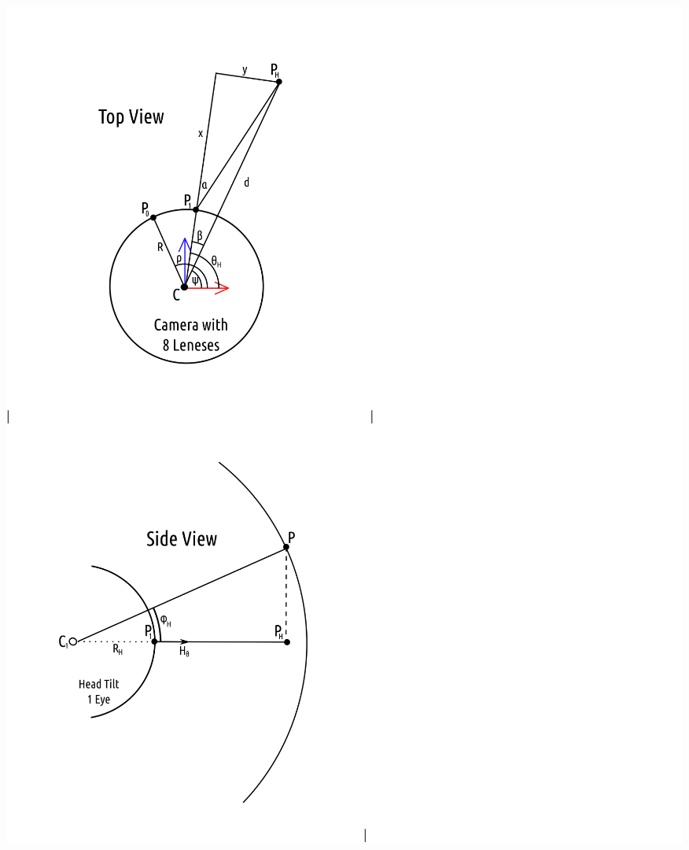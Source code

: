 | <img src="lens_to_head_theta.png" alt="Additional labels to compute theta." width="450px" /> | <img src="lens_to_head_phi.png" alt="Additional labels to compute phi." width="450px" /> |
